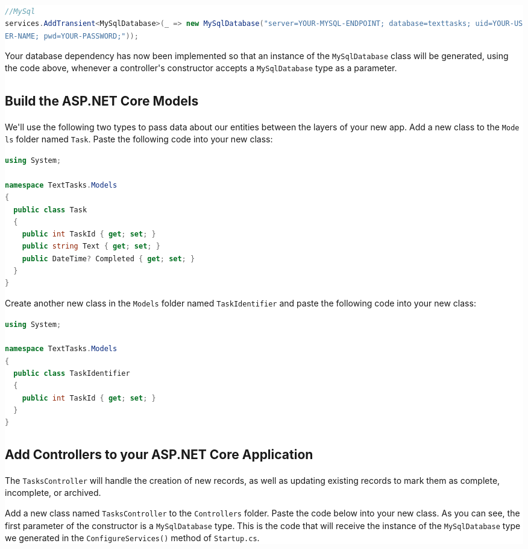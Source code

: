 ```csharp
//MySql
services.AddTransient<MySqlDatabase>(_ => new MySqlDatabase("server=YOUR-MYSQL-ENDPOINT; database=texttasks; uid=YOUR-USER-NAME; pwd=YOUR-PASSWORD;"));
```

Your database dependency has now been implemented so that an instance of the `MySqlDatabase` class will be generated, using the code above, whenever a controller's constructor accepts a `MySqlDatabase` type as a parameter.

## Build the ASP.NET Core Models

We'll use the following two types to pass data about our entities between the layers of your new app. Add a new class to the `Models` folder named `Task`. Paste the following code into your new class:

```csharp
using System;

namespace TextTasks.Models
{
  public class Task
  {
    public int TaskId { get; set; }
    public string Text { get; set; }
    public DateTime? Completed { get; set; }
  }
}
```

Create another new class in the `Models` folder named `TaskIdentifier` and paste the following code into your new class:

```csharp
using System;

namespace TextTasks.Models
{
  public class TaskIdentifier
  {
    public int TaskId { get; set; }
  }
}
```

## Add Controllers to your ASP.NET Core Application

The `TasksController` will handle the creation of new records, as well as updating existing records to mark them as complete, incomplete, or archived.

Add a new class named `TasksController` to the `Controllers` folder. Paste the code below into your new class. As you can see, the first parameter of the constructor is a `MySqlDatabase` type. This is the code that will receive the instance of the `MySqlDatabase` type we generated in the `ConfigureServices()` method of `Startup.cs`.
